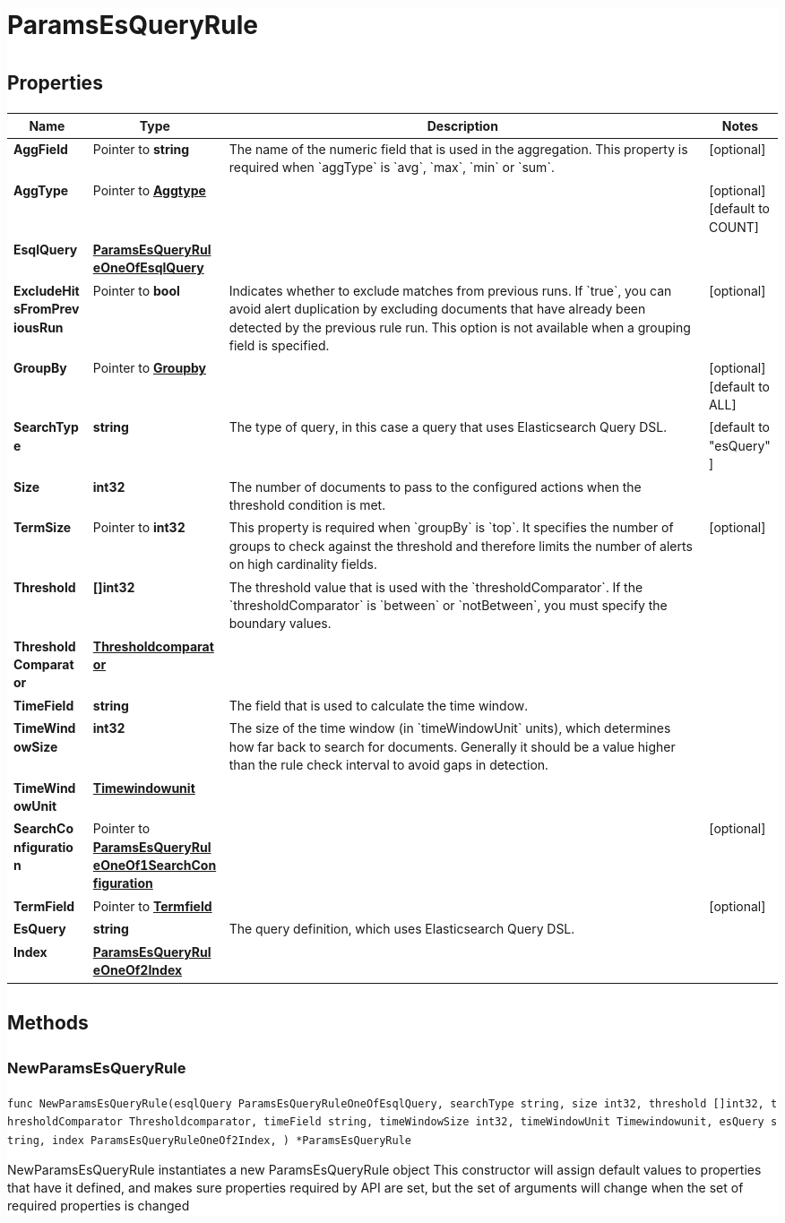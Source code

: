 # ParamsEsQueryRule

## Properties

Name | Type | Description | Notes
------------ | ------------- | ------------- | -------------
**AggField** | Pointer to **string** | The name of the numeric field that is used in the aggregation. This property is required when &#x60;aggType&#x60; is &#x60;avg&#x60;, &#x60;max&#x60;, &#x60;min&#x60; or &#x60;sum&#x60;.  | [optional] 
**AggType** | Pointer to [**Aggtype**](Aggtype.md) |  | [optional] [default to COUNT]
**EsqlQuery** | [**ParamsEsQueryRuleOneOfEsqlQuery**](ParamsEsQueryRuleOneOfEsqlQuery.md) |  | 
**ExcludeHitsFromPreviousRun** | Pointer to **bool** | Indicates whether to exclude matches from previous runs. If &#x60;true&#x60;, you can avoid alert duplication by excluding documents that have already been detected by the previous rule run. This option is not available when a grouping field is specified.  | [optional] 
**GroupBy** | Pointer to [**Groupby**](Groupby.md) |  | [optional] [default to ALL]
**SearchType** | **string** | The type of query, in this case a query that uses Elasticsearch Query DSL. | [default to "esQuery"]
**Size** | **int32** | The number of documents to pass to the configured actions when the threshold condition is met.  | 
**TermSize** | Pointer to **int32** | This property is required when &#x60;groupBy&#x60; is &#x60;top&#x60;. It specifies the number of groups to check against the threshold and therefore limits the number of alerts on high cardinality fields.  | [optional] 
**Threshold** | **[]int32** | The threshold value that is used with the &#x60;thresholdComparator&#x60;. If the &#x60;thresholdComparator&#x60; is &#x60;between&#x60; or &#x60;notBetween&#x60;, you must specify the boundary values.  | 
**ThresholdComparator** | [**Thresholdcomparator**](Thresholdcomparator.md) |  | 
**TimeField** | **string** | The field that is used to calculate the time window. | 
**TimeWindowSize** | **int32** | The size of the time window (in &#x60;timeWindowUnit&#x60; units), which determines how far back to search for documents. Generally it should be a value higher than the rule check interval to avoid gaps in detection.  | 
**TimeWindowUnit** | [**Timewindowunit**](Timewindowunit.md) |  | 
**SearchConfiguration** | Pointer to [**ParamsEsQueryRuleOneOf1SearchConfiguration**](ParamsEsQueryRuleOneOf1SearchConfiguration.md) |  | [optional] 
**TermField** | Pointer to [**Termfield**](Termfield.md) |  | [optional] 
**EsQuery** | **string** | The query definition, which uses Elasticsearch Query DSL. | 
**Index** | [**ParamsEsQueryRuleOneOf2Index**](ParamsEsQueryRuleOneOf2Index.md) |  | 

## Methods

### NewParamsEsQueryRule

`func NewParamsEsQueryRule(esqlQuery ParamsEsQueryRuleOneOfEsqlQuery, searchType string, size int32, threshold []int32, thresholdComparator Thresholdcomparator, timeField string, timeWindowSize int32, timeWindowUnit Timewindowunit, esQuery string, index ParamsEsQueryRuleOneOf2Index, ) *ParamsEsQueryRule`

NewParamsEsQueryRule instantiates a new ParamsEsQueryRule object
This constructor will assign default values to properties that have it defined,
and makes sure properties required by API are set, but the set of arguments
will change when the set of required properties is changed
